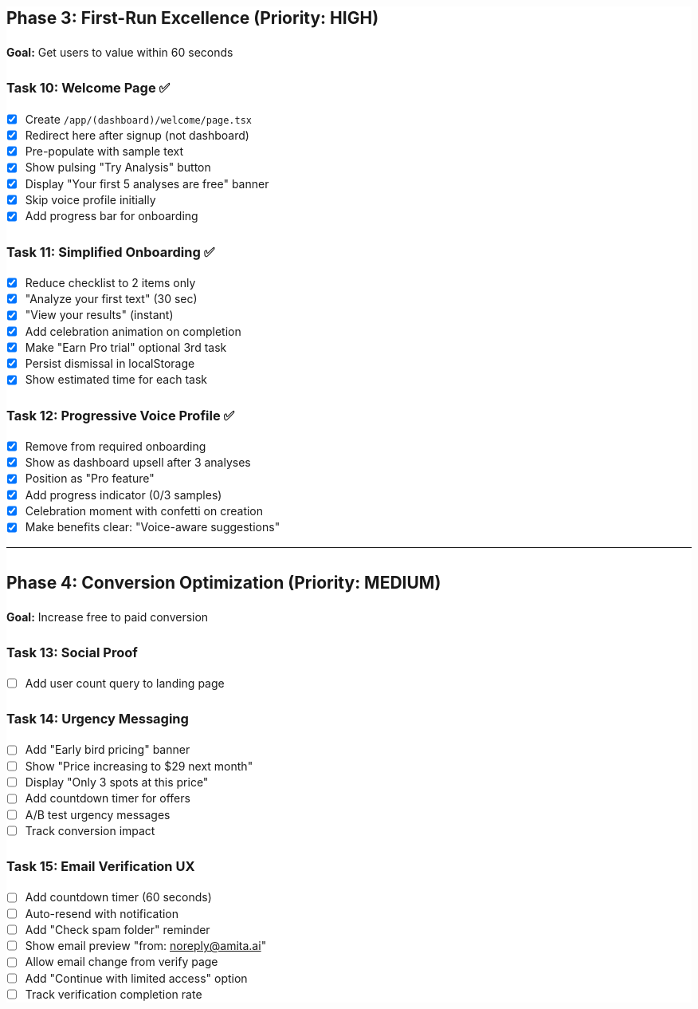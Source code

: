 
## Phase 3: First-Run Excellence (Priority: HIGH)
**Goal:** Get users to value within 60 seconds

### Task 10: Welcome Page ✅
- [x] Create `/app/(dashboard)/welcome/page.tsx`
- [x] Redirect here after signup (not dashboard)
- [x] Pre-populate with sample text
- [x] Show pulsing "Try Analysis" button
- [x] Display "Your first 5 analyses are free" banner
- [x] Skip voice profile initially
- [x] Add progress bar for onboarding

### Task 11: Simplified Onboarding ✅
- [x] Reduce checklist to 2 items only
- [x] "Analyze your first text" (30 sec)
- [x] "View your results" (instant)
- [x] Add celebration animation on completion
- [x] Make "Earn Pro trial" optional 3rd task
- [x] Persist dismissal in localStorage
- [x] Show estimated time for each task

### Task 12: Progressive Voice Profile ✅
- [x] Remove from required onboarding
- [x] Show as dashboard upsell after 3 analyses
- [x] Position as "Pro feature"
- [x] Add progress indicator (0/3 samples)
- [x] Celebration moment with confetti on creation
- [x] Make benefits clear: "Voice-aware suggestions"

---

## Phase 4: Conversion Optimization (Priority: MEDIUM)
**Goal:** Increase free to paid conversion

### Task 13: Social Proof
- [ ] Add user count query to landing page

### Task 14: Urgency Messaging
- [ ] Add "Early bird pricing" banner
- [ ] Show "Price increasing to $29 next month"
- [ ] Display "Only 3 spots at this price"
- [ ] Add countdown timer for offers
- [ ] A/B test urgency messages
- [ ] Track conversion impact

### Task 15: Email Verification UX
- [ ] Add countdown timer (60 seconds)
- [ ] Auto-resend with notification
- [ ] Add "Check spam folder" reminder
- [ ] Show email preview "from: noreply@amita.ai"
- [ ] Allow email change from verify page
- [ ] Add "Continue with limited access" option
- [ ] Track verification completion rate
